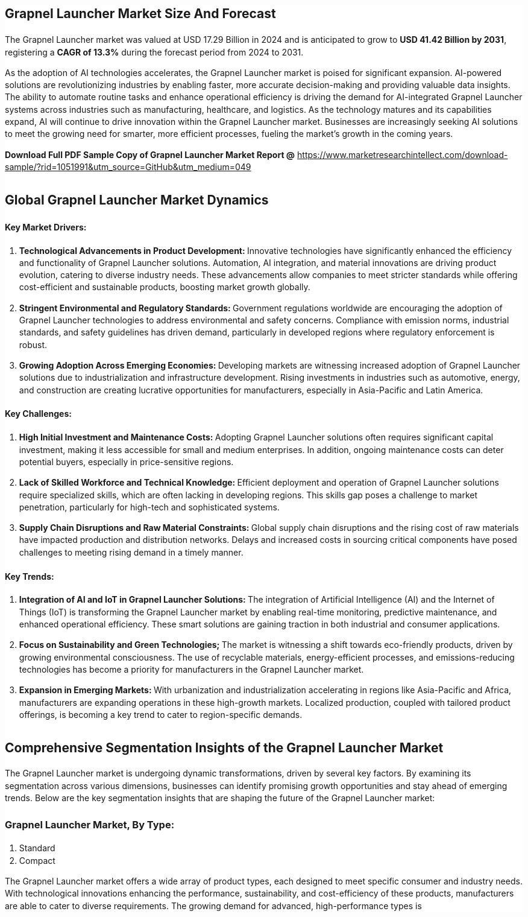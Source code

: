<h2>Grapnel Launcher Market Size And Forecast</h2><p>The Grapnel Launcher market was valued at USD 17.29 Billion in 2024 and is anticipated to grow to <strong>USD 41.42 Billion by 2031</strong>, registering a <strong>CAGR of 13.3%</strong> during the forecast period from 2024 to 2031.</p><p>As the adoption of AI technologies accelerates, the Grapnel Launcher market is poised for significant expansion. AI-powered solutions are revolutionizing industries by enabling faster, more accurate decision-making and providing valuable data insights. The ability to automate routine tasks and enhance operational efficiency is driving the demand for AI-integrated Grapnel Launcher systems across industries such as manufacturing, healthcare, and logistics. As the technology matures and its capabilities expand, AI will continue to drive innovation within the Grapnel Launcher market. Businesses are increasingly seeking AI solutions to meet the growing need for smarter, more efficient processes, fueling the market’s growth in the coming years.</p><p><strong>Download Full PDF Sample Copy of Grapnel Launcher Market Report @</strong>&nbsp;<a href="https://www.marketresearchintellect.com/download-sample/?rid=1051991&amp;utm_source=GitHub&amp;utm_medium=049">https://www.marketresearchintellect.com/download-sample/?rid=1051991&amp;utm_source=GitHub&amp;utm_medium=049</a></p><h2>Global Grapnel Launcher Market Dynamics</h2><h4><strong>Key Market Drivers:</strong></h4><ol><li><p><strong>Technological Advancements in Product Development:&nbsp;</strong>Innovative technologies have significantly enhanced the efficiency and functionality of Grapnel Launcher solutions. Automation, AI integration, and material innovations are driving product evolution, catering to diverse industry needs. These advancements allow companies to meet stricter standards while offering cost-efficient and sustainable products, boosting market growth globally.</p></li><li><p><strong>Stringent Environmental and Regulatory Standards:&nbsp;</strong>Government regulations worldwide are encouraging the adoption of Grapnel Launcher technologies to address environmental and safety concerns. Compliance with emission norms, industrial standards, and safety guidelines has driven demand, particularly in developed regions where regulatory enforcement is robust.</p></li><li><p><strong>Growing Adoption Across Emerging Economies:&nbsp;</strong>Developing markets are witnessing increased adoption of Grapnel Launcher solutions due to industrialization and infrastructure development. Rising investments in industries such as automotive, energy, and construction are creating lucrative opportunities for manufacturers, especially in Asia-Pacific and Latin America.</p></li></ol><h4><strong>Key Challenges:</strong></h4><ol><li><p><strong>High Initial Investment and Maintenance Costs:&nbsp;</strong>Adopting Grapnel Launcher solutions often requires significant capital investment, making it less accessible for small and medium enterprises. In addition, ongoing maintenance costs can deter potential buyers, especially in price-sensitive regions.</p></li><li><p><strong>Lack of Skilled Workforce and Technical Knowledge:&nbsp;</strong>Efficient deployment and operation of Grapnel Launcher solutions require specialized skills, which are often lacking in developing regions. This skills gap poses a challenge to market penetration, particularly for high-tech and sophisticated systems.</p></li><li><p><strong>Supply Chain Disruptions and Raw Material Constraints:&nbsp;</strong>Global supply chain disruptions and the rising cost of raw materials have impacted production and distribution networks. Delays and increased costs in sourcing critical components have posed challenges to meeting rising demand in a timely manner.</p></li></ol><h4><strong>Key Trends:</strong></h4><ol><li><p><strong>Integration of AI and IoT in Grapnel Launcher Solutions:&nbsp;</strong>The integration of Artificial Intelligence (AI) and the Internet of Things (IoT) is transforming the Grapnel Launcher market by enabling real-time monitoring, predictive maintenance, and enhanced operational efficiency. These smart solutions are gaining traction in both industrial and consumer applications.</p></li><li><p><strong>Focus on Sustainability and Green Technologies;&nbsp;</strong>The market is witnessing a shift towards eco-friendly products, driven by growing environmental consciousness. The use of recyclable materials, energy-efficient processes, and emissions-reducing technologies has become a priority for manufacturers in the Grapnel Launcher market.</p></li><li><p><strong>Expansion in Emerging Markets:&nbsp;</strong>With urbanization and industrialization accelerating in regions like Asia-Pacific and Africa, manufacturers are expanding operations in these high-growth markets. Localized production, coupled with tailored product offerings, is becoming a key trend to cater to region-specific demands.</p></li></ol><div class="article-main__content" data-test-id="publishing-text-block"><h2>Comprehensive Segmentation Insights of the Grapnel Launcher Market</h2><p>The Grapnel Launcher market is undergoing dynamic transformations, driven by several key factors. By examining its segmentation across various dimensions, businesses can identify promising growth opportunities and stay ahead of emerging trends. Below are the key segmentation insights that are shaping the future of the Grapnel Launcher market:</p><h3><strong>Grapnel Launcher Market, By Type:<br /></strong></h3><ol><li>Standard<li> Compact</li></ol><p>The Grapnel Launcher market offers a wide array of product types, each designed to meet specific consumer and industry needs. With technological innovations enhancing the performance, sustainability, and cost-efficiency of these products, manufacturers are able to cater to diverse requirements. The growing demand for advanced, high-performance types is